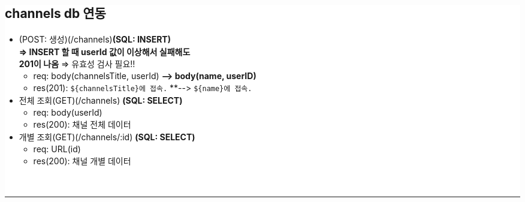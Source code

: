 ## channels db 연동
- (POST: 생성)(/channels)**(SQL: INSERT)**<br> 
    **⇒ INSERT 할 때 userId 값이 이상해서 실패해도 <br> 201이 나옴** ⇒ 유효성 검사 필요!! 
  - req: body(channelsTitle, userId) **--> body(name, userID)**
  - res(201): `${channelsTitle}에 접속.` **--> `${name}에 접속.`
- 전체 조회(GET)(/channels) **(SQL: SELECT)**
  - req: body(userId) 
  - res(200): 채널 전체 데이터
- 개별 조회(GET)(/channels/:id) **(SQL: SELECT)**
  - req: URL(id)
  - res(200): 채널 개별 데이터

<br>

---
